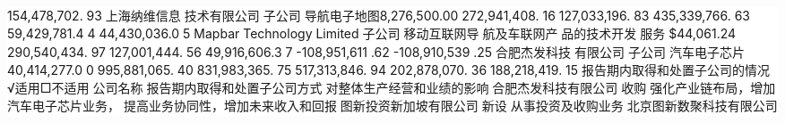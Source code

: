 154,478,702.
93
上海纳维信息
技术有限公司
子公司
导航电子地图8,276,500.00
272,941,408.
16
127,033,196.
83
435,339,766.
63
59,429,781.4
4
44,430,036.0
5
Mapbar
Technology
Limited
子公司
移动互联网导
航及车联网产
品的技术开发
服务
$44,061.24
290,540,434.
97
127,001,444.
56
49,916,606.3
7
-108,951,611
.62
-108,910,539
.25
合肥杰发科技
有限公司
子公司
汽车电子芯片
40,414,277.0
0
995,881,065.
40
831,983,365.
75
517,313,846.
94
202,878,070.
36
188,218,419.
15
报告期内取得和处置子公司的情况
√适用□不适用
公司名称
报告期内取得和处置子公司方式
对整体生产经营和业绩的影响
合肥杰发科技有限公司
收购
强化产业链布局，增加汽车电子芯片业务，
提高业务协同性，增加未来收入和回报
图新投资新加坡有限公司
新设
从事投资及收购业务
北京图新数聚科技有限公司